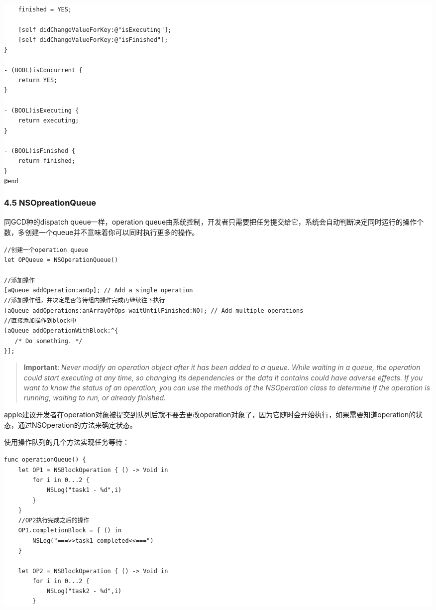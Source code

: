 ```
    finished = YES;
 
    [self didChangeValueForKey:@"isExecuting"];
    [self didChangeValueForKey:@"isFinished"];
}
 
- (BOOL)isConcurrent {
    return YES;
}
 
- (BOOL)isExecuting {
    return executing;
}
 
- (BOOL)isFinished {
    return finished;
}
@end
```

### 4.5 NSOpreationQueue

同GCD种的dispatch queue一样，operation queue由系统控制，开发者只需要把任务提交给它，系统会自动判断决定同时运行的操作个数，多创建一个queue并不意味着你可以同时执行更多的操作。

```
//创建一个operation queue
let OPQueue = NSOperationQueue()

//添加操作
[aQueue addOperation:anOp]; // Add a single operation
//添加操作组，并决定是否等待组内操作完成再继续往下执行
[aQueue addOperations:anArrayOfOps waitUntilFinished:NO]; // Add multiple operations
//直接添加操作到block中
[aQueue addOperationWithBlock:^{
   /* Do something. */
}];
```

> **Important**: *Never modify an operation object after it has been added to a queue. While waiting in a queue, the operation could start executing at any time, so changing its dependencies or the data it contains could have adverse effects. If you want to know the status of an operation, you can use the methods of the NSOperation class to determine if the operation is running, waiting to run, or already finished.*

apple建议开发者在operation对象被提交到队列后就不要去更改operation对象了，因为它随时会开始执行，如果需要知道operation的状态，通过NSOperation的方法来确定状态。

使用操作队列的几个方法实现任务等待：

```
func operationQueue() {
    let OP1 = NSBlockOperation { () -> Void in
        for i in 0...2 {
            NSLog("task1 - %d",i)
        }
    }
    //OP2执行完成之后的操作
    OP1.completionBlock = { () in
        NSLog("===>>task1 completed<<===")
    }
    
    let OP2 = NSBlockOperation { () -> Void in
        for i in 0...2 {
            NSLog("task2 - %d",i)
        }
```